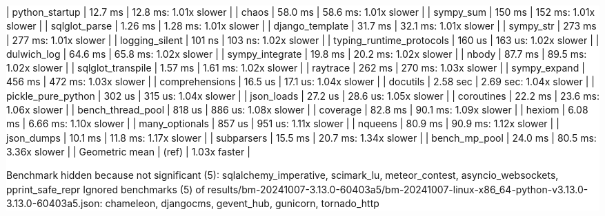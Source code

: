 | python_startup             | 12.7 ms                                                | 12.8 ms: 1.01x slower                                                   |
| chaos                      | 58.0 ms                                                | 58.6 ms: 1.01x slower                                                   |
| sympy_sum                  | 150 ms                                                 | 152 ms: 1.01x slower                                                    |
| sqlglot_parse              | 1.26 ms                                                | 1.28 ms: 1.01x slower                                                   |
| django_template            | 31.7 ms                                                | 32.1 ms: 1.01x slower                                                   |
| sympy_str                  | 273 ms                                                 | 277 ms: 1.01x slower                                                    |
| logging_silent             | 101 ns                                                 | 103 ns: 1.02x slower                                                    |
| typing_runtime_protocols   | 160 us                                                 | 163 us: 1.02x slower                                                    |
| dulwich_log                | 64.6 ms                                                | 65.8 ms: 1.02x slower                                                   |
| sympy_integrate            | 19.8 ms                                                | 20.2 ms: 1.02x slower                                                   |
| nbody                      | 87.7 ms                                                | 89.5 ms: 1.02x slower                                                   |
| sqlglot_transpile          | 1.57 ms                                                | 1.61 ms: 1.02x slower                                                   |
| raytrace                   | 262 ms                                                 | 270 ms: 1.03x slower                                                    |
| sympy_expand               | 456 ms                                                 | 472 ms: 1.03x slower                                                    |
| comprehensions             | 16.5 us                                                | 17.1 us: 1.04x slower                                                   |
| docutils                   | 2.58 sec                                               | 2.69 sec: 1.04x slower                                                  |
| pickle_pure_python         | 302 us                                                 | 315 us: 1.04x slower                                                    |
| json_loads                 | 27.2 us                                                | 28.6 us: 1.05x slower                                                   |
| coroutines                 | 22.2 ms                                                | 23.6 ms: 1.06x slower                                                   |
| bench_thread_pool          | 818 us                                                 | 886 us: 1.08x slower                                                    |
| coverage                   | 82.8 ms                                                | 90.1 ms: 1.09x slower                                                   |
| hexiom                     | 6.08 ms                                                | 6.66 ms: 1.10x slower                                                   |
| many_optionals             | 857 us                                                 | 951 us: 1.11x slower                                                    |
| nqueens                    | 80.9 ms                                                | 90.9 ms: 1.12x slower                                                   |
| json_dumps                 | 10.1 ms                                                | 11.8 ms: 1.17x slower                                                   |
| subparsers                 | 15.5 ms                                                | 20.7 ms: 1.34x slower                                                   |
| bench_mp_pool              | 24.0 ms                                                | 80.5 ms: 3.36x slower                                                   |
| Geometric mean             | (ref)                                                  | 1.03x faster                                                            |

Benchmark hidden because not significant (5): sqlalchemy_imperative, scimark_lu, meteor_contest, asyncio_websockets, pprint_safe_repr
Ignored benchmarks (5) of results/bm-20241007-3.13.0-60403a5/bm-20241007-linux-x86_64-python-v3.13.0-3.13.0-60403a5.json: chameleon, djangocms, gevent_hub, gunicorn, tornado_http
